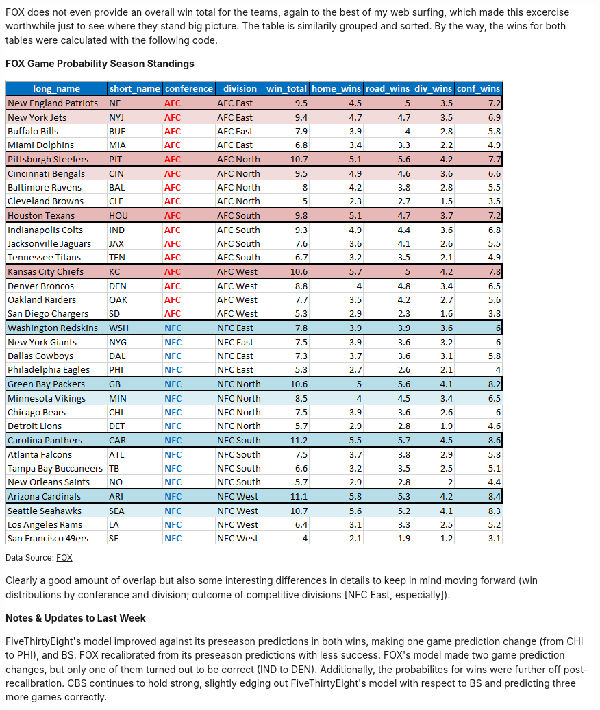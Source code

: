 FOX does not even provide an overall win total for the teams, again to the best of my web surfing, which made this excercise worthwhile just to see where they stand big picture. The table is similarily grouped and sorted. By the way, the wins for both tables were calculated with the following <a href="https://gist.github.com/endlesspint8/2eaae1e452ce7d5a5edd46277c0459fb#file-nfl_season_standings_w_prob-py" target="_blank">code</a>.

**FOX Game Probability Season Standings**

<img src="/gallery/2016/football-picks/FOX_prob.PNG" alt="FOX prob" /><br>
<sub>Data Source: <a href="http://www.foxsports.com/nfl/predictions" target="_blank">FOX</a></sub>

Clearly a good amount of overlap but also some interesting differences in details to keep in mind moving forward (win distributions by conference and division; outcome of competitive divisions [NFC East, especially]). 

**Notes & Updates to Last Week**

FiveThirtyEight's model improved against its preseason predictions in both wins, making one game prediction change (from CHI to PHI), and BS. FOX recalibrated from its preseason predictions with less success. FOX's model made two game prediction changes, but only one of them turned out to be correct (IND to DEN). Additionally, the probabilites for wins were further off post-recalibration. CBS continues to hold strong, slightly edging out FiveThirtyEight's model with respect to BS and predicting three more games correctly. 
